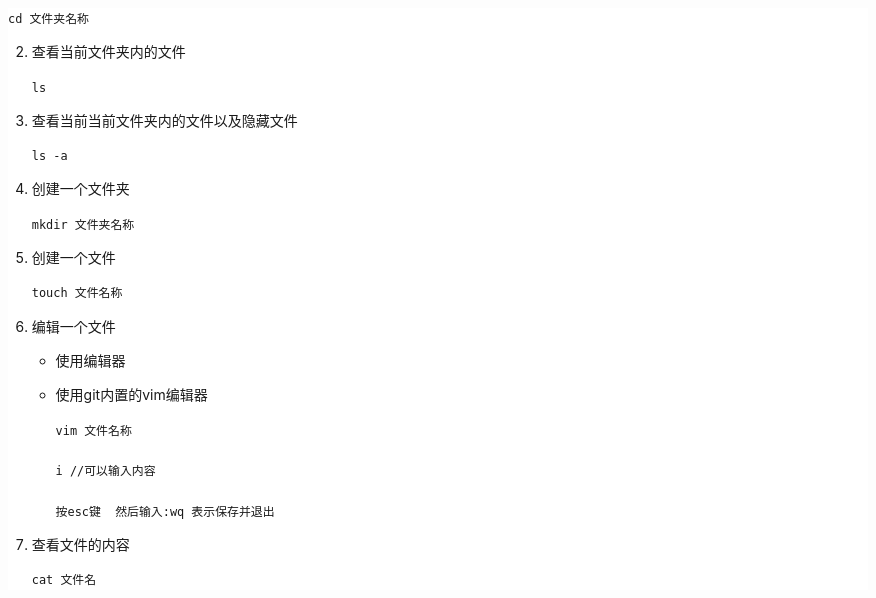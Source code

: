    ```
   cd 文件夹名称
   ```

2. 查看当前文件夹内的文件

   ```
   ls
   ```

3. 查看当前当前文件夹内的文件以及隐藏文件

   ```
   ls -a
   ```

4. 创建一个文件夹

   ```
   mkdir 文件夹名称
   ```

5. 创建一个文件

   ```
   touch 文件名称
   ```

6. 编辑一个文件

   - 使用编辑器

   - 使用git内置的vim编辑器

     ```
     vim 文件名称
     
     i //可以输入内容
     
     按esc键  然后输入:wq 表示保存并退出 
     ```

7. 查看文件的内容

   ```
   cat 文件名
   ```

   